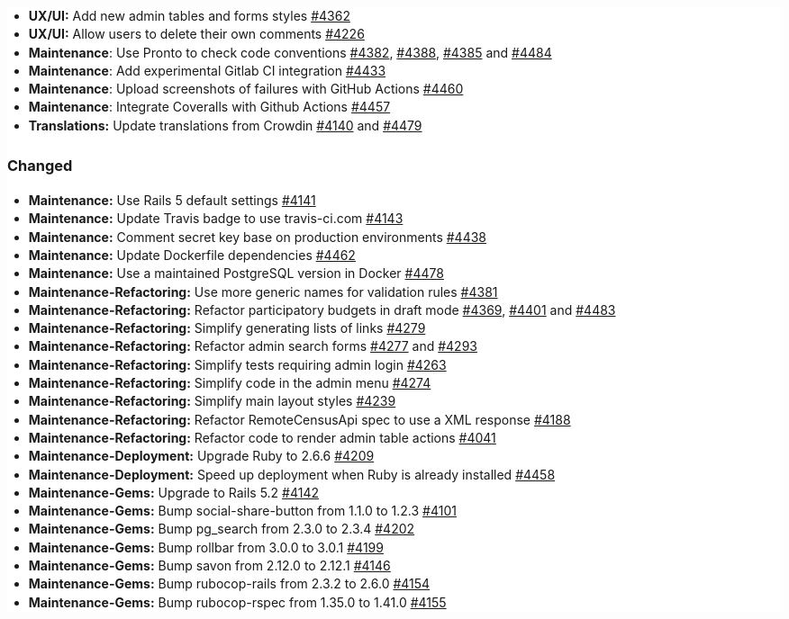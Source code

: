 - **UX/UI:** Add new admin tables and forms styles [\#4362](https://github.com/consul/consul/pull/4362)
- **UX/UI:** Allow users to delete their own comments [\#4226](https://github.com/consul/consul/pull/4226)
- **Maintenance**: Use Pronto to check code conventions [\#4382](https://github.com/consul/consul/pull/4382), [\#4388](https://github.com/consul/consul/pull/4388), [\#4385](https://github.com/consul/consul/pull/4385) and [\#4484](https://github.com/consul/consul/pull/4484)
- **Maintenance**: Add experimental Gitlab CI integration [\#4433](https://github.com/consul/consul/pull/4433)
- **Maintenance**: Upload screenshots of failures with GitHub Actions [\#4460](https://github.com/consul/consul/pull/4460)
- **Maintenance**: Integrate Coveralls with Github Actions [\#4457](https://github.com/consul/consul/pull/4457)
- **Translations:** Update translations from Crowdin [\#4140](https://github.com/consul/consul/pull/4140) and [\#4479](https://github.com/consul/consul/pull/4479)

### Changed

- **Maintenance:** Use Rails 5 default settings [\#4141](https://github.com/consul/consul/pull/4141)
- **Maintenance:** Update Travis badge to use travis-ci.com [\#4143](https://github.com/consul/consul/pull/4143)
- **Maintenance:** Comment secret key base on production environments [\#4438](https://github.com/consul/consul/pull/4438)
- **Maintenance:** Update Dockerfile dependencies [\#4462](https://github.com/consul/consul/pull/4462)
- **Maintenance:** Use a maintained PostgreSQL version in Docker [\#4478](https://github.com/consul/consul/pull/4478)
- **Maintenance-Refactoring:** Use more generic names for validation rules [\#4381](https://github.com/consul/consul/pull/4381)
- **Maintenance-Refactoring:** Refactor participatory budgets in draft mode [\#4369](https://github.com/consul/consul/pull/4369), [\#4401](https://github.com/consul/consul/pull/4401) and [\#4483](https://github.com/consul/consul/pull/4483)
- **Maintenance-Refactoring:** Simplify generating lists of links [\#4279](https://github.com/consul/consul/pull/4279)
- **Maintenance-Refactoring:** Refactor admin search forms [\#4277](https://github.com/consul/consul/pull/4277) and [\#4293](https://github.com/consul/consul/pull/4293)
- **Maintenance-Refactoring:** Simplify tests requiring admin login [\#4263](https://github.com/consul/consul/pull/4263)
- **Maintenance-Refactoring:** Simplify code in the admin menu [\#4274](https://github.com/consul/consul/pull/4274)
- **Maintenance-Refactoring:** Simplify main layout styles [\#4239](https://github.com/consul/consul/pull/4239)
- **Maintenance-Refactoring:** Refactor RemoteCensusApi spec to use a XML response [\#4188](https://github.com/consul/consul/pull/4188)
- **Maintenance-Refactoring:** Refactor code to render admin table actions [\#4041](https://github.com/consul/consul/pull/4041)
- **Maintenance-Deployment:** Upgrade Ruby to 2.6.6 [\#4209](https://github.com/consul/consul/pull/4209)
- **Maintenance-Deployment:** Speed up deployment when Ruby is already installed [\#4458](https://github.com/consul/consul/pull/4458)
- **Maintenance-Gems:** Upgrade to Rails 5.2 [\#4142](https://github.com/consul/consul/pull/4142)
- **Maintenance-Gems:** Bump social-share-button from 1.1.0 to 1.2.3 [\#4101](https://github.com/consul/consul/pull/4101)
- **Maintenance-Gems:** Bump pg_search from 2.3.0 to 2.3.4 [\#4202](https://github.com/consul/consul/pull/4202)
- **Maintenance-Gems:** Bump rollbar from 3.0.0 to 3.0.1 [\#4199](https://github.com/consul/consul/pull/4199)
- **Maintenance-Gems:** Bump savon from 2.12.0 to 2.12.1 [\#4146](https://github.com/consul/consul/pull/4146)
- **Maintenance-Gems:** Bump rubocop-rails from 2.3.2 to 2.6.0 [\#4154](https://github.com/consul/consul/pull/4154)
- **Maintenance-Gems:** Bump rubocop-rspec from 1.35.0 to 1.41.0 [\#4155](https://github.com/consul/consul/pull/4155)